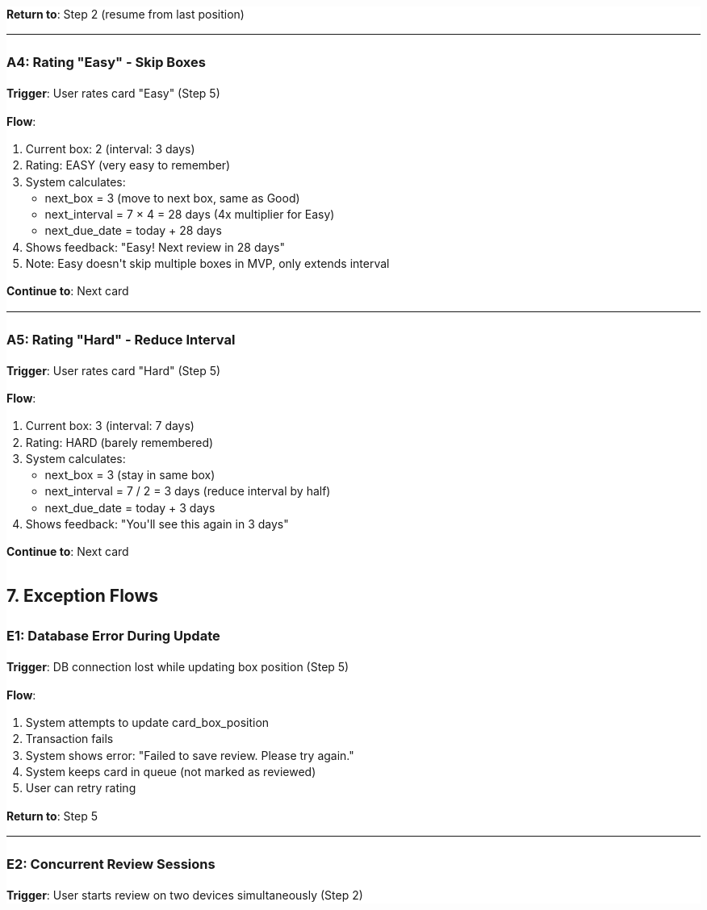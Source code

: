**Return to**: Step 2 (resume from last position)

---

### A4: Rating "Easy" - Skip Boxes
**Trigger**: User rates card "Easy" (Step 5)

**Flow**:
1. Current box: 2 (interval: 3 days)
2. Rating: EASY (very easy to remember)
3. System calculates:
   - next_box = 3 (move to next box, same as Good)
   - next_interval = 7 × 4 = 28 days (4x multiplier for Easy)
   - next_due_date = today + 28 days
4. Shows feedback: "Easy! Next review in 28 days"
5. Note: Easy doesn't skip multiple boxes in MVP, only extends interval

**Continue to**: Next card

---

### A5: Rating "Hard" - Reduce Interval
**Trigger**: User rates card "Hard" (Step 5)

**Flow**:
1. Current box: 3 (interval: 7 days)
2. Rating: HARD (barely remembered)
3. System calculates:
   - next_box = 3 (stay in same box)
   - next_interval = 7 / 2 = 3 days (reduce interval by half)
   - next_due_date = today + 3 days
4. Shows feedback: "You'll see this again in 3 days"

**Continue to**: Next card

## 7. Exception Flows

### E1: Database Error During Update
**Trigger**: DB connection lost while updating box position (Step 5)

**Flow**:
1. System attempts to update card_box_position
2. Transaction fails
3. System shows error: "Failed to save review. Please try again."
4. System keeps card in queue (not marked as reviewed)
5. User can retry rating

**Return to**: Step 5

---

### E2: Concurrent Review Sessions
**Trigger**: User starts review on two devices simultaneously (Step 2)
